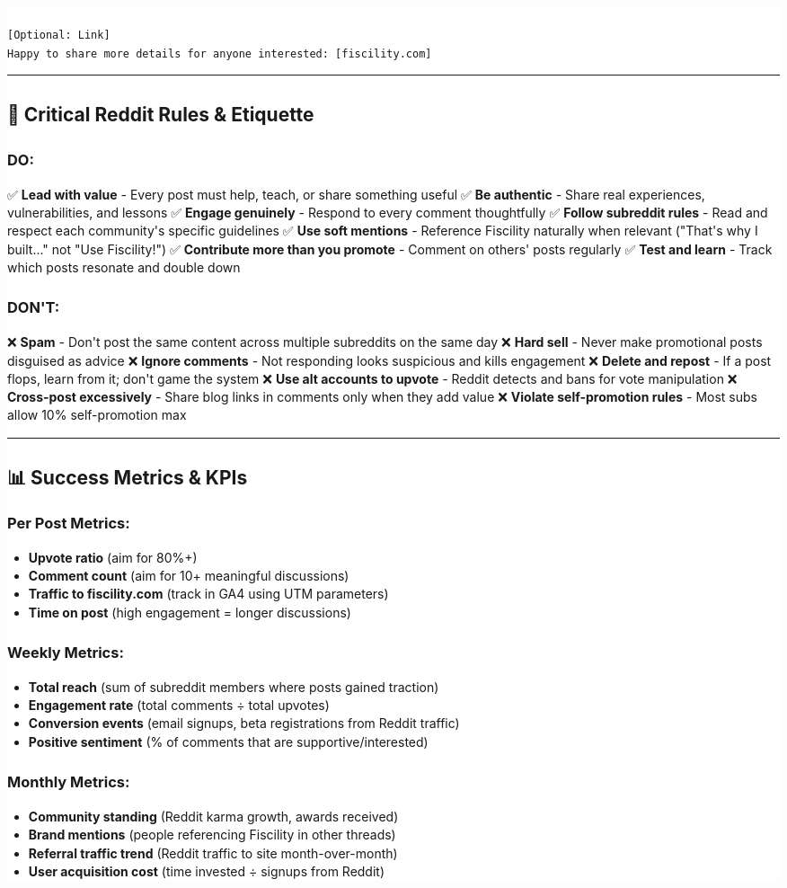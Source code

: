 ```

[Optional: Link]
Happy to share more details for anyone interested: [fiscility.com]
```

---

## 🚨 Critical Reddit Rules & Etiquette

### **DO:**
✅ **Lead with value** - Every post must help, teach, or share something useful
✅ **Be authentic** - Share real experiences, vulnerabilities, and lessons
✅ **Engage genuinely** - Respond to every comment thoughtfully
✅ **Follow subreddit rules** - Read and respect each community's specific guidelines
✅ **Use soft mentions** - Reference Fiscility naturally when relevant ("That's why I built..." not "Use Fiscility!")
✅ **Contribute more than you promote** - Comment on others' posts regularly
✅ **Test and learn** - Track which posts resonate and double down

### **DON'T:**
❌ **Spam** - Don't post the same content across multiple subreddits on the same day
❌ **Hard sell** - Never make promotional posts disguised as advice
❌ **Ignore comments** - Not responding looks suspicious and kills engagement
❌ **Delete and repost** - If a post flops, learn from it; don't game the system
❌ **Use alt accounts to upvote** - Reddit detects and bans for vote manipulation
❌ **Cross-post excessively** - Share blog links in comments only when they add value
❌ **Violate self-promotion rules** - Most subs allow 10% self-promotion max

---

## 📊 Success Metrics & KPIs

### **Per Post Metrics:**
- **Upvote ratio** (aim for 80%+)
- **Comment count** (aim for 10+ meaningful discussions)
- **Traffic to fiscility.com** (track in GA4 using UTM parameters)
- **Time on post** (high engagement = longer discussions)

### **Weekly Metrics:**
- **Total reach** (sum of subreddit members where posts gained traction)
- **Engagement rate** (total comments ÷ total upvotes)
- **Conversion events** (email signups, beta registrations from Reddit traffic)
- **Positive sentiment** (% of comments that are supportive/interested)

### **Monthly Metrics:**
- **Community standing** (Reddit karma growth, awards received)
- **Brand mentions** (people referencing Fiscility in other threads)
- **Referral traffic trend** (Reddit traffic to site month-over-month)
- **User acquisition cost** (time invested ÷ signups from Reddit)
